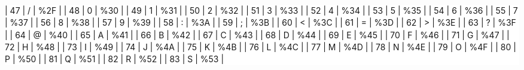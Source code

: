 | 47      | /                           | %2F                  |
| 48      | 0                           | %30                  |
| 49      | 1                           | %31                  |
| 50      | 2                           | %32                  |
| 51      | 3                           | %33                  |
| 52      | 4                           | %34                  |
| 53      | 5                           | %35                  |
| 54      | 6                           | %36                  |
| 55      | 7                           | %37                  |
| 56      | 8                           | %38                  |
| 57      | 9                           | %39                  |
| 58      | :                           | %3A                  |
| 59      | ;                           | %3B                  |
| 60      | <                           | %3C                  |
| 61      | =                           | %3D                  |
| 62      | >                           | %3E                  |
| 63      | ?                           | %3F                  |
| 64      | @                           | %40                  |
| 65      | A                           | %41                  |
| 66      | B                           | %42                  |
| 67      | C                           | %43                  |
| 68      | D                           | %44                  |
| 69      | E                           | %45                  |
| 70      | F                           | %46                  |
| 71      | G                           | %47                  |
| 72      | H                           | %48                  |
| 73      | I                           | %49                  |
| 74      | J                           | %4A                  |
| 75      | K                           | %4B                  |
| 76      | L                           | %4C                  |
| 77      | M                           | %4D                  |
| 78      | N                           | %4E                  |
| 79      | O                           | %4F                  |
| 80      | P                           | %50                  |
| 81      | Q                           | %51                  |
| 82      | R                           | %52                  |
| 83      | S                           | %53                  |
